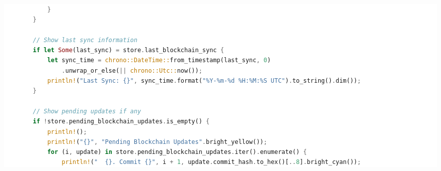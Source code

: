 ```rust
            }
        }
        
        // Show last sync information
        if let Some(last_sync) = store.last_blockchain_sync {
            let sync_time = chrono::DateTime::from_timestamp(last_sync, 0)
                .unwrap_or_else(|| chrono::Utc::now());
            println!("Last Sync: {}", sync_time.format("%Y-%m-%d %H:%M:%S UTC").to_string().dim());
        }
        
        // Show pending updates if any
        if !store.pending_blockchain_updates.is_empty() {
            println!();
            println!("{}", "Pending Blockchain Updates".bright_yellow());
            for (i, update) in store.pending_blockchain_updates.iter().enumerate() {
                println!("  {}. Commit {}", i + 1, update.commit_hash.to_hex()[..8].bright_cyan());
